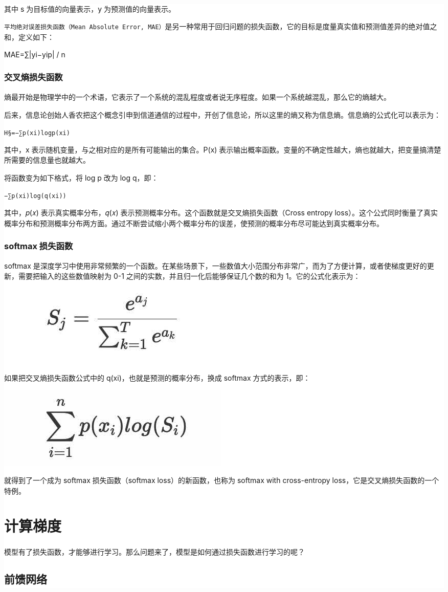 其中 s 为目标值的向量表示，y 为预测值的向量表示。​

`平均绝对误差损失函数（Mean Absolute Error, MAE）`是另一种常用于回归问题的损失函数，它的目标是度量真实值和预测值差异的绝对值之和，定义如下：

MAE=∑|yi​−yip|​ / n

### 交叉熵损失函数

熵最开始是物理学中的一个术语，它表示了一个系统的混乱程度或者说无序程度。如果一个系统越混乱，那么它的熵越大。

后来，信息论创始人香农把这个概念引申到信道通信的过程中，开创了信息论，所以这里的熵又称为信息熵。信息熵的公式化可以表示为：

`H§=−∑​p(xi​)logp(xi​)`

其中，x 表示随机变量，与之相对应的是所有可能输出的集合。P(x) 表示输出概率函数。变量的不确定性越大，熵也就越大，把变量搞清楚所需要的信息量也就越大。

将函数变为如下格式，将 log p 改为 log q，即：

`−∑​p(xi​)log(q(xi​))`

其中，𝑝(𝑥) 表示真实概率分布，𝑞(𝑥) 表示预测概率分布。这个函数就是交叉熵损失函数（Cross entropy loss）。这个公式同时衡量了真实概率分布和预测概率分布两方面。通过不断尝试缩小两个概率分布的误差，使预测的概率分布尽可能达到真实概率分布。

### softmax 损失函数

softmax 是深度学习中使用非常频繁的一个函数。在某些场景下，一些数值大小范围分布非常广，而为了方便计算，或者使梯度更好的更新，需要把输入的这些数值映射为 0-1 之间的实数，并且归一化后能够保证几个数的和为 1。它的公式化表示为：

<img src="../res/images/torch-softmax.jpg" />

如果把交叉熵损失函数公式中的 q(xi)，也就是预测的概率分布，换成 softmax 方式的表示，即：

<img src="../res/images/torch-softmax-cross-entropy-loss.jpg" />

就得到了一个成为 softmax 损失函数（softmax loss）的新函数，也称为 softmax with cross-entropy loss，它是交叉熵损失函数的一个特例。

# 计算梯度

模型有了损失函数，才能够进行学习。那么问题来了，模型是如何通过损失函数进行学习的呢？

## 前馈网络
